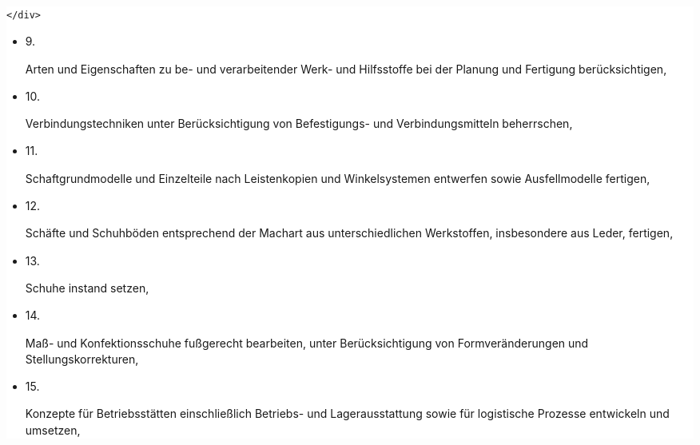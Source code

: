     </div>

  - 9\.
    
    <div>
    
    Arten und Eigenschaften zu be- und verarbeitender Werk- und
    Hilfsstoffe bei der Planung und Fertigung berücksichtigen,
    
    </div>

  - 10\.
    
    <div>
    
    Verbindungstechniken unter Berücksichtigung von Befestigungs- und
    Verbindungsmitteln beherrschen,
    
    </div>

  - 11\.
    
    <div>
    
    Schaftgrundmodelle und Einzelteile nach Leistenkopien und
    Winkelsystemen entwerfen sowie Ausfellmodelle fertigen,
    
    </div>

  - 12\.
    
    <div>
    
    Schäfte und Schuhböden entsprechend der Machart aus
    unterschiedlichen Werkstoffen, insbesondere aus Leder, fertigen,
    
    </div>

  - 13\.
    
    <div>
    
    Schuhe instand setzen,
    
    </div>

  - 14\.
    
    <div>
    
    Maß- und Konfektionsschuhe fußgerecht bearbeiten, unter
    Berücksichtigung von Formveränderungen und Stellungskorrekturen,
    
    </div>

  - 15\.
    
    <div>
    
    Konzepte für Betriebsstätten einschließlich Betriebs- und
    Lagerausstattung sowie für logistische Prozesse entwickeln und
    umsetzen,
    
    </div>
